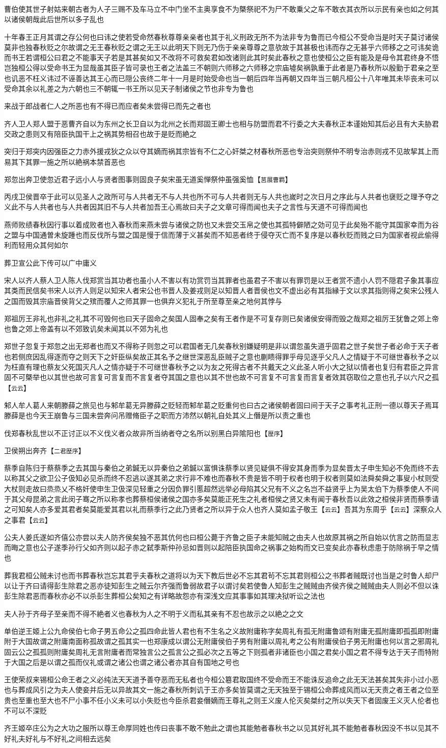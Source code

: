 曹伯使其世子射姑来朝古者为人子三赐不及车马立不中门坐不主奥享食不为槩祭祀不为尸不敢乗父之车不敢衣其衣所以示民有亲也如之何其以诸侯朝哉此后世所以多子乱也  

十年春王正月其谓之存公何也曰讳之使若受命然春秋尊尊亲亲者也其于礼义刑政无所不为法非专为鲁而已今桓公不受命当是时天子莫讨诸侯莫非也独春秋贬之尔故谓之无王春秋贬之谓之无王以此明天下则无乃伤于亲亲尊尊之意欤故于其甚极也讳而存之无甚乎六师移之之可讳矣诡而书王若谓桓公曰君之不能事天子若是其甚矣如又不改将不可救矣君如改诸则此其时矣此春秋之意也使桓公之臣有能及是母令其君终身不悟岂独桓公得以受命书王为显哉虽其臣子皆可录也王者之法盖三不朝则六师移之六师移之宗庙墟矣祸孰重于此者是乃春秋所以殷勤于君亲之至也讥恶不枉义讳过不诬善达其王心而已隠公丧终二年十一月是时始受命也当一朝后四年当再朝又四年当三朝凡桓公十八年唯其未毕丧未可以受命其余以礼差之为六朝也三不朝辄一书王所以见天子制诸侯之节也非专为鲁也  

来战于郎战者仁人之所恶也有不得已而应者矣未尝得已而先之者也  

齐人卫人郑人盟于恶曹齐自以为东州之长卫自以为北州之长而郑固王卿士也相与防盟而君不行委之大夫春秋正本谨始知其后必且有大夫胁君交政之患则又有陪臣执国干上之祸其势相召也故于是贬而絶之  

突归于郑突内因强臣之力赤外援戎狄之众以夺其嫡而祸其宗皆有不仁之心奸桀之材春秋所恶也专治突则祭仲不明专治赤则戎不见故挈其上而易其下其罪一施之所以絶祸本禁首恶也  

郑忽出奔卫使忽近君子远小人与贤者图事则固良子矣宋虽无道奚惮祭仲虽强奚恤【`莒展曹羁`】  

丙戌卫侯晋卒于此可以见圣人之政所可与人共者无不与人共也所不可与人共者则无与人共也嵗时之次日月之序此与人共者也襃贬之理予夺之义此不与人共者也与人共者因其旧不与人共者加吾王心焉故曰夫子之文章可得而闻也夫子之言性与天道不可得而闻也  

燕师败绩春秋因行事以着成败者也入春秋而来燕未尝与诸侯之防也又未尝交玉帛之使也其孤特僻陋之効可见于此矣殆不能守其国家幸而为谷之盟与中国通曽未旋踵也而反伐所与盟之国是慢于信而薄于义甚矣而不知恶者终于侵夺灭亡而不复序是以春秋贬而贱之曰为国家者视此偷得利而轻用众其何如尔  

葬卫宣公此下传可以广中庸义  

宋人以齐人蔡人卫人陈人伐郑赏当其功者也虽小人不害以有功赏罚当其罪者也虽君子不害以有罪罚是以王者赏不遗小人罚不隠君子象其事应其类而民信矣书宋人以齐人则足以知宋人者宋公也书晋人及姜戎则足以知晋人者晋侯也文不虚出必有其指縁于文以求其指则得之矣宋公残人之国而毁其宗庙晋侯背父之殡而覆人之师其罪一也俱弃义犯礼于所至尊至亲之地何其悖与  

郑祖厉王非礼也非礼之礼其不可毁何也曰天子固命之矣国人固奉之矣有王者作是不可复存则已矣诸侯安得而毁之哉郑之祖厉王犹鲁之郊上帝也鲁之郊上帝盖有以不郊致讥矣未闻其以不郊为礼也  

郑世子忽复于郑忽之出无郑者也而又不得称子则忽之可以君国者无几矣春秋别嫌疑明是非以谓忽虽失道乎固君之世子矣世子者必命于天子者也若侧庶因乱得逐而夺之则天下之奸臣纵矣故正其名予之继世深恶乱臣贼子之意也蒯瞆得罪乎母见逐乎父凡人之情疑于不可继世春秋予之以为枉直有理也蔡友父死国灭凡人之情亦疑于不可继世春秋予之以为友之死得古者不共戴天之义此圣人听小大之狱以情者也复归有君臣之异言固不可槩举也以其世也故可言复可言复而不言复者夺其国之意也以其不世也故不可言复不可言复而言复者效其窃取位之意也孔子以六尺之孤【`云云`】  

邾人牟人葛人来朝滕薛之旅见也与邾牟葛无异滕薛之贬轻而邾牟葛之贬重何也曰古之诸侯朝者固曰间于天子之事考礼正刑一德以尊天子焉耳滕薛是也今天王崩鲁与三国未尝奔问吊赠脩臣子之职而方沛然以朝礼自处其义上僭是所以责之重也  

伐郑春秋乱世以不正讨正以不义伐义者众故非所当纳者夺之名所以别黑白异隂阳也【`歴序`】  

卫侯朔出奔齐【`二君歴序`】  

蔡季自陈归于蔡蔡季之去其国与秦伯之弟鍼无以异秦伯之弟鍼以富惧诛蔡季以贤见疑俱不得安其身而季为显矣晋太子申生知必不免而终不去以称其父之欲卫公子伋知必见杀而终不忍逃以遂其弟之求行非不难也而春秋不贵是皆不明于权者也明于权者则莫如法舜矣舜之事叟小杖则受大杖则走故曰烝烝乂不格奸使申生卫伋深见轻重之分因负罪引慝超然远举必母陷其父兄有不义之名岂不益贤乎上为吴太伯下为蔡季使人不间于其父母昆弟之言此闵子骞之所以称孝也葬蔡桓侯诸侯之国亦多矣莫能正死生之礼者桓侯之贤又未有闻于春秋吾以此效之桓侯非贤而蔡季请之可知矣人亦多爱其君者矣莫能爱其君以礼而蔡季行之此乃贤者之所以异于众人也齐人莫如孟子敬王【`云云`】吾其为东周乎【`云云`】深察众人之事君【`云云`】  

公夫人姜氏遂如齐僖公亦尝以夫人防齐侯矣独不恶其伉何也曰桓公薨于齐鲁之臣子未能知贼之由夫人也故原其祸之所自始以伉言之防而显志而晦之意也公子遂季孙行父如齐则以起子赤之弑季斯仲孙忌如晋则以起陪臣执国命之祸事之始构而文已变矣此亦春秋虑患于防除祸于早之情也  

葬我君桓公贼未讨也而书葬春秋岂忘其君乎夫春秋之道将以为天下教后世必不忘其君茍不忘其君则桓公之书葬者贼既讨也当是之时鲁人却尸以让于齐曰请得彭生除君之恶亦徒知彭生之贼云尔齐强而鲁弱故君子以谓讨矣若使鲁人知彭生之贼贼由齐侯齐侯之贼贼由夫人则必不但以诛彭生除君恶而春秋亦必不以杀彭生葬桓公矣知之有详略故怨亦有深浅文应其事事如其理决狱听讼之法也  

夫人孙于齐母子至亲而不得不絶者义也春秋为人之不明于义而私其亲有不忍也故示之以絶之之文  

单伯逆王姬上公九命侯伯七命子男五命公之孤四命此皆人君也有不生名之义故附庸称字矣周礼有孤无附庸鲁颂有附庸无孤附庸即孤孤即附庸附于大国故谓之附庸南面称孤故谓之孤其实一也郑康成以谓公无附庸侯伯子男有附庸以周礼考之公有附庸侯伯子男无附庸也何以言之邪周礼固云公之孤孤则附庸矣周礼无言附庸者而常独言公之孤言公之孤必次之五等之下则孤者非诸臣也小国之君矣小国之君不得专达于天子而特附于大国之后是以谓之孤而仪礼或谓之诸公也谓之诸公者亦其自有国地之号也  

王使荣叔来锡桓公命王者之义必纯法天天道予善夺恶而无私者也今桓公簒君取国终不受命而王不能诛反追命之此无天法甚矣其失非小过小恶也与葬成风引之为夫人使妾并后无以异故其文一施之春秋所刺讥于王亦多矣皆莫谓之无天独至于锡桓公命葬成风而以无天责之者王者之位至贵也至重也至大也不尸小事不任小义未可以小失贬也今臣杀君妾僭嫡而王尊礼之则王义废人伦灭矣桀纣之所以失天下者固废王义灭人伦者也不可以不深贬  

齐王姬卒庄公为之大功之服所以尊王命厚同姓也传曰丧事不敢不勉此之谓也其能勉者春秋书之以见其好礼其不能勉者春秋因没不书以见其不好礼夫好礼与不好礼之间相去远矣  

